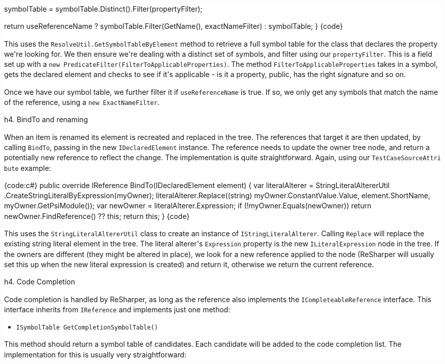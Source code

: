   symbolTable = symbolTable.Distinct().Filter(propertyFilter);

  return useReferenceName
         ? symbolTable.Filter(GetName(), exactNameFilter)
         : symbolTable;
}
{code}

This uses the `ResolveUtil.GetSymbolTableByElement` method to retrieve a full symbol table for the class that declares the property we're looking for. We then ensure we're dealing with a distinct set of symbols, and filter using our `propertyFilter`. This is a field set up with a `new PredicateFilter(FilterToApplicableProperties)`. The method `FilterToApplicableProperties` takes in a symbol, gets the declared element and checks to see if it's applicable - is it a property, public, has the right signature and so on.

Once we have our symbol table, we further filter it if `useReferenceName` is true. If so, we only get any symbols that match the name of the reference, using a `new ExactNameFilter`.

h4. BindTo and renaming

When an item is renamed its element is recreated and replaced in the tree. The references that target it are then updated, by calling `BindTo`, passing in the new `IDeclaredElement` instance. The reference needs to update the owner tree node, and return a potentially new reference to reflect the change. The implementation is quite straightforward. Again, using our `TestCaseSourceAttribute` example:

{code:c#}
public override IReference BindTo(IDeclaredElement element)
{
  var literalAlterer = StringLiteralAltererUtil
    .CreateStringLiteralByExpression(myOwner);
  literalAlterer.Replace((string) myOwner.ConstantValue.Value,
    element.ShortName, myOwner.GetPsiModule());
  var newOwner = literalAlterer.Expression;
  if (!myOwner.Equals(newOwner))
    return newOwner.FindReference<PropertyDataReference>() ?? this;
  return this;
}
{code}

This uses the `StringLiteralAltererUtil` class to create an instance of `IStringLiteralAlterer`. Calling `Replace` will replace the existing string literal element in the tree. The literal alterer's `Expression` property is the new `ILiteralExpression` node in the tree. If the owners are different (they might be altered in place), we look for a new reference applied to the node (ReSharper will usually set this up when the new literal expression is created) and return it, otherwise we return the current reference.

h4. Code Completion

Code completion is handled by ReSharper, as long as the reference also implements the `ICompleteableReference` interface. This interface inherits from `IReference` and implements just one method:

* `ISymbolTable GetCompletionSymbolTable()`

This method should return a symbol table of candidates. Each candidate will be added to the code completion list. The implementation for this is usually very straightforward:
